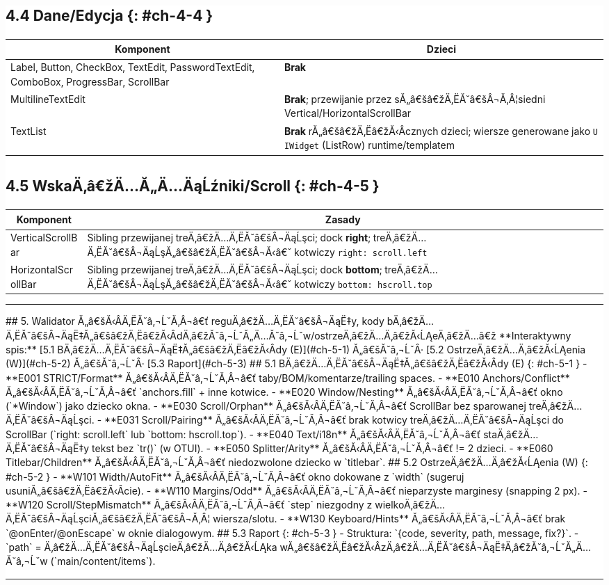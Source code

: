 ## 4.4 Dane/Edycja {: #ch-4-4 }
| Komponent | Dzieci |
|---|---|
| Label, Button, CheckBox, TextEdit, PasswordTextEdit, ComboBox, ProgressBar, ScrollBar | **Brak** |
| MultilineTextEdit | **Brak**; przewijanie przez sĂ„â€šâ€žÄ‚ËĂ˘â€šÂ¬Ă‚Â¦siedni Vertical/HorizontalScrollBar |
| TextList | **Brak** rĂ„â€šâ€žÄ‚Ëâ€žĂ‹Âcznych dzieci; wiersze generowane jako `UIWidget` (ListRow) runtime/templatem |
## 4.5 WskaÄ‚â€žÄ…Ă„Ä…ÄąĹźniki/Scroll {: #ch-4-5 }
| Komponent | Zasady |
|---|---|
| VerticalScrollBar | Sibling przewijanej treÄ‚â€žÄ…Ä‚ËĂ˘â€šÂ¬ÄąĹşci; dock **right**; treÄ‚â€žÄ…Ä‚ËĂ˘â€šÂ¬ÄąĹşĂ„â€šâ€žÄ‚ËĂ˘â€šÂ¬Ă‹â€ˇ kotwiczy `right: scroll.left` |
| HorizontalScrollBar | Sibling przewijanej treÄ‚â€žÄ…Ä‚ËĂ˘â€šÂ¬ÄąĹşci; dock **bottom**; treÄ‚â€žÄ…Ä‚ËĂ˘â€šÂ¬ÄąĹşĂ„â€šâ€žÄ‚ËĂ˘â€šÂ¬Ă‹â€ˇ kotwiczy `bottom: hscroll.top` |

---

<div id="ch-5"></div>
## 5. Walidator Ă„â€šĂ‹ÂÄ‚ËĂ˘â‚¬ĹˇĂ‚Â¬â€ť reguÄ‚â€žÄ…Ä‚ËĂ˘â€šÂ¬ÄąË‡y, kody bÄ‚â€žÄ…Ä‚ËĂ˘â€šÂ¬ÄąË‡Ă„â€šâ€žÄ‚Ëâ€žĂ‹ÂdÄ‚â€žĂ˘â‚¬ĹˇĂ„Ä…Ă˘â‚¬Ĺˇw/ostrzeÄ‚â€žÄ…Ä‚â€žĂ‹ĹĄeÄ‚â€žÄ…â€ž
**Interaktywny spis:** [5.1 BÄ‚â€žÄ…Ä‚ËĂ˘â€šÂ¬ÄąË‡Ă„â€šâ€žÄ‚Ëâ€žĂ‹Âdy (E)](#ch-5-1) Ă„â€šĂ˘â‚¬ĹˇÂ· [5.2 OstrzeÄ‚â€žÄ…Ä‚â€žĂ‹ĹĄenia (W)](#ch-5-2) Ă„â€šĂ˘â‚¬ĹˇÂ· [5.3 Raport](#ch-5-3)
## 5.1 BÄ‚â€žÄ…Ä‚ËĂ˘â€šÂ¬ÄąË‡Ă„â€šâ€žÄ‚Ëâ€žĂ‹Âdy (E) {: #ch-5-1 }
- **E001 STRICT/Format** Ă„â€šĂ‹ÂÄ‚ËĂ˘â‚¬ĹˇĂ‚Â¬â€ť taby/BOM/komentarze/trailing spaces.  
- **E010 Anchors/Conflict** Ă„â€šĂ‹ÂÄ‚ËĂ˘â‚¬ĹˇĂ‚Â¬â€ť `anchors.fill` + inne kotwice.  
- **E020 Window/Nesting** Ă„â€šĂ‹ÂÄ‚ËĂ˘â‚¬ĹˇĂ‚Â¬â€ť okno (`*Window`) jako dziecko okna.  
- **E030 Scroll/Orphan** Ă„â€šĂ‹ÂÄ‚ËĂ˘â‚¬ĹˇĂ‚Â¬â€ť ScrollBar bez sparowanej treÄ‚â€žÄ…Ä‚ËĂ˘â€šÂ¬ÄąĹşci.  
- **E031 Scroll/Pairing** Ă„â€šĂ‹ÂÄ‚ËĂ˘â‚¬ĹˇĂ‚Â¬â€ť brak kotwicy treÄ‚â€žÄ…Ä‚ËĂ˘â€šÂ¬ÄąĹşci do ScrollBar (`right: scroll.left` lub `bottom: hscroll.top`).  
- **E040 Text/i18n** Ă„â€šĂ‹ÂÄ‚ËĂ˘â‚¬ĹˇĂ‚Â¬â€ť staÄ‚â€žÄ…Ä‚ËĂ˘â€šÂ¬ÄąË‡y tekst bez `tr()` (w OTUI).  
- **E050 Splitter/Arity** Ă„â€šĂ‹ÂÄ‚ËĂ˘â‚¬ĹˇĂ‚Â¬â€ť != 2 dzieci.  
- **E060 Titlebar/Children** Ă„â€šĂ‹ÂÄ‚ËĂ˘â‚¬ĹˇĂ‚Â¬â€ť niedozwolone dziecko w `titlebar`.
## 5.2 OstrzeÄ‚â€žÄ…Ä‚â€žĂ‹ĹĄenia (W) {: #ch-5-2 }
- **W101 Width/AutoFit** Ă„â€šĂ‹ÂÄ‚ËĂ˘â‚¬ĹˇĂ‚Â¬â€ť okno dokowane z `width` (sugeruj usuniĂ„â€šâ€žÄ‚Ëâ€žĂ‹Âcie).  
- **W110 Margins/Odd** Ă„â€šĂ‹ÂÄ‚ËĂ˘â‚¬ĹˇĂ‚Â¬â€ť nieparzyste marginesy (snapping 2 px).  
- **W120 Scroll/StepMismatch** Ă„â€šĂ‹ÂÄ‚ËĂ˘â‚¬ĹˇĂ‚Â¬â€ť `step` niezgodny z wielkoÄ‚â€žÄ…Ä‚ËĂ˘â€šÂ¬ÄąĹşciĂ„â€šâ€žÄ‚ËĂ˘â€šÂ¬Ă‚Â¦ wiersza/slotu.  
- **W130 Keyboard/Hints** Ă„â€šĂ‹ÂÄ‚ËĂ˘â‚¬ĹˇĂ‚Â¬â€ť brak `@onEnter/@onEscape` w oknie dialogowym.
## 5.3 Raport {: #ch-5-3 }
- Struktura: `{code, severity, path, message, fix?}`.  
- `path` = Ä‚â€žÄ…Ä‚ËĂ˘â€šÂ¬ÄąĹşcieÄ‚â€žÄ…Ä‚â€žĂ‹ĹĄka wĂ„â€šâ€žÄ‚Ëâ€žĂ‹ÂzÄ‚â€žÄ…Ä‚ËĂ˘â€šÂ¬ÄąË‡Ä‚â€žĂ˘â‚¬ĹˇĂ„Ä…Ă˘â‚¬Ĺˇw (`main/content/items`).

---